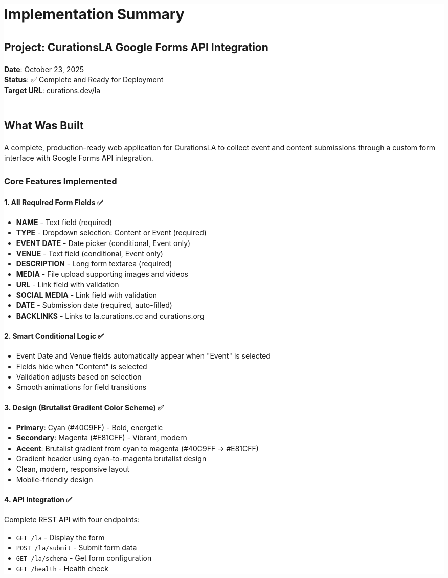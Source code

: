 # Implementation Summary

## Project: CurationsLA Google Forms API Integration

**Date**: October 23, 2025  
**Status**: ✅ Complete and Ready for Deployment  
**Target URL**: curations.dev/la

---

## What Was Built

A complete, production-ready web application for CurationsLA to collect event and content submissions through a custom form interface with Google Forms API integration.

### Core Features Implemented

#### 1. All Required Form Fields ✅
- **NAME** - Text field (required)
- **TYPE** - Dropdown selection: Content or Event (required)
- **EVENT DATE** - Date picker (conditional, Event only)
- **VENUE** - Text field (conditional, Event only)
- **DESCRIPTION** - Long form textarea (required)
- **MEDIA** - File upload supporting images and videos
- **URL** - Link field with validation
- **SOCIAL MEDIA** - Link field with validation
- **DATE** - Submission date (required, auto-filled)
- **BACKLINKS** - Links to la.curations.cc and curations.org

#### 2. Smart Conditional Logic ✅
- Event Date and Venue fields automatically appear when "Event" is selected
- Fields hide when "Content" is selected
- Validation adjusts based on selection
- Smooth animations for field transitions

#### 3. Design (Brutalist Gradient Color Scheme) ✅
- **Primary**: Cyan (#40C9FF) - Bold, energetic
- **Secondary**: Magenta (#E81CFF) - Vibrant, modern
- **Accent**: Brutalist gradient from cyan to magenta (#40C9FF → #E81CFF)
- Gradient header using cyan-to-magenta brutalist design
- Clean, modern, responsive layout
- Mobile-friendly design

#### 4. API Integration ✅
Complete REST API with four endpoints:
- `GET /la` - Display the form
- `POST /la/submit` - Submit form data
- `GET /la/schema` - Get form configuration
- `GET /health` - Health check
